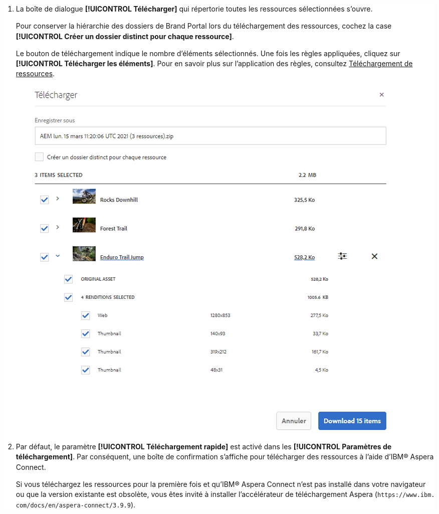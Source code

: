 1. La boîte de dialogue **[!UICONTROL Télécharger]** qui répertorie toutes les ressources sélectionnées s’ouvre.

   Pour conserver la hiérarchie des dossiers de Brand Portal lors du téléchargement des ressources, cochez la case **[!UICONTROL Créer un dossier distinct pour chaque ressource]**.

   Le bouton de téléchargement indique le nombre d’éléments sélectionnés. Une fois les règles appliquées, cliquez sur **[!UICONTROL Télécharger les éléments]**. Pour en savoir plus sur l’application des règles, consultez [Téléchargement de ressources](../using/brand-portal-download-assets.md#download-assets).

   ![boîte-de-dialogue-télécharger](assets/download-dialog-box-new.png)

1. Par défaut, le paramètre **[!UICONTROL Téléchargement rapide]** est activé dans les **[!UICONTROL Paramètres de téléchargement]**. Par conséquent, une boîte de confirmation s’affiche pour télécharger des ressources à l’aide d’IBM® Aspera Connect.

   Si vous téléchargez les ressources pour la première fois et qu’IBM® Aspera Connect n’est pas installé dans votre navigateur ou que la version existante est obsolète, vous êtes invité à installer l’accélérateur de téléchargement Aspera (`https://www.ibm.com/docs/en/aspera-connect/3.9.9`).
